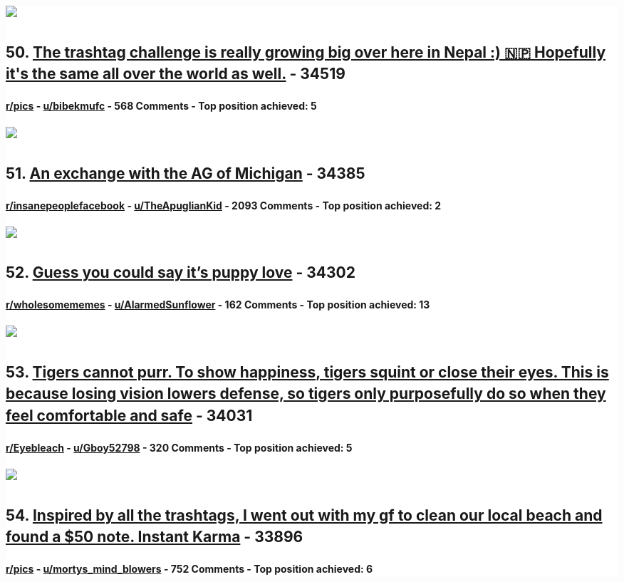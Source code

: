 <a href="https://v.redd.it/mawo0i5jyim21"><img src="https://b.thumbs.redditmedia.com/BiJZjVdsNc4iKNK38Z2-iOFs9zRzG3vctjuKkduTdsA.jpg"></img></a>

## 50. [The trashtag challenge is really growing big over here in Nepal :) 🇳🇵 Hopefully it's the same all over the world as well.](http://reddit.com/r/pics/comments/b1r5y0/the_trashtag_challenge_is_really_growing_big_over/) - 34519
#### [r/pics](http://reddit.com/r/pics) - [u/bibekmufc](http://reddit.com/u/bibekmufc) - 568 Comments - Top position achieved: 5

<a href="https://i.redd.it/cg9mj6rsmgm21.jpg"><img src="https://b.thumbs.redditmedia.com/q2hY14sFBFeS8-hQZHPzMdLWcCDRV6BQbWzDi8Z0_rU.jpg"></img></a>

## 51. [An exchange with the AG of Michigan](http://reddit.com/r/insanepeoplefacebook/comments/b1t4sq/an_exchange_with_the_ag_of_michigan/) - 34385
#### [r/insanepeoplefacebook](http://reddit.com/r/insanepeoplefacebook) - [u/TheApuglianKid](http://reddit.com/u/TheApuglianKid) - 2093 Comments - Top position achieved: 2

<a href="https://imgur.com/kYB0pkN"><img src="https://b.thumbs.redditmedia.com/I9IZ6G-j0wHLTIcUb40Kj_u-TyMDISLDKEPQB1A_q1Y.jpg"></img></a>

## 52. [Guess you could say it’s puppy love](http://reddit.com/r/wholesomememes/comments/b1w30a/guess_you_could_say_its_puppy_love/) - 34302
#### [r/wholesomememes](http://reddit.com/r/wholesomememes) - [u/AlarmedSunflower](http://reddit.com/u/AlarmedSunflower) - 162 Comments - Top position achieved: 13

<a href="https://v.redd.it/39fpe1pz5jm21"><img src="https://a.thumbs.redditmedia.com/4YTkY8xBLTrbeQC4RK9x91bUT0Yn3N2POCR4Ayduai4.jpg"></img></a>

## 53. [Tigers cannot purr. To show happiness, tigers squint or close their eyes. This is because losing vision lowers defense, so tigers only purposefully do so when they feel comfortable and safe](http://reddit.com/r/Eyebleach/comments/b1uu2i/tigers_cannot_purr_to_show_happiness_tigers/) - 34031
#### [r/Eyebleach](http://reddit.com/r/Eyebleach) - [u/Gboy52798](http://reddit.com/u/Gboy52798) - 320 Comments - Top position achieved: 5

<a href="http://i.imgur.com/GleAY3f.jpg"><img src="https://b.thumbs.redditmedia.com/LeR5kA7l3dKFspGZFZ99xeGSrhnblf-oDj8-4h3uHeI.jpg"></img></a>

## 54. [Inspired by all the trashtags, I went out with my gf to clean our local beach and found a $50 note. Instant Karma](http://reddit.com/r/pics/comments/b1yjqq/inspired_by_all_the_trashtags_i_went_out_with_my/) - 33896
#### [r/pics](http://reddit.com/r/pics) - [u/mortys_mind_blowers](http://reddit.com/u/mortys_mind_blowers) - 752 Comments - Top position achieved: 6
